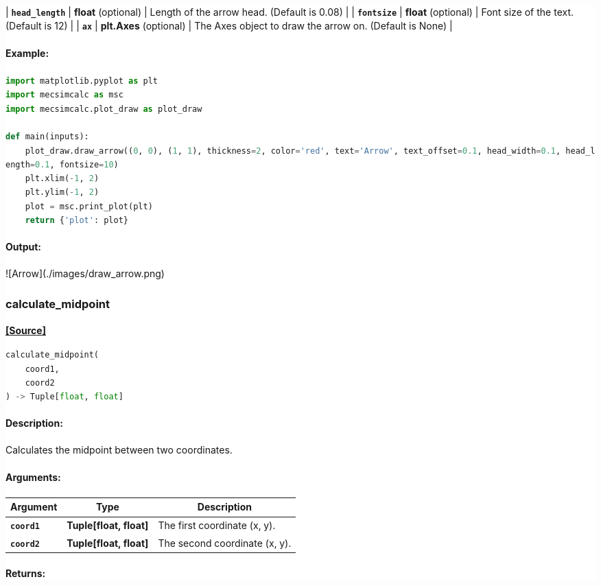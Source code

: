 | **`head_length`** | **float** (optional)    | Length of the arrow head. (Default is 0.08)                                       |
| **`fontsize`**    | **float** (optional)    | Font size of the text. (Default is 12)                                            |
| **`ax`**          | **plt.Axes** (optional) | The Axes object to draw the arrow on. (Default is None)                           |

#### Example:

```python
import matplotlib.pyplot as plt
import mecsimcalc as msc
import mecsimcalc.plot_draw as plot_draw

def main(inputs):
    plot_draw.draw_arrow((0, 0), (1, 1), thickness=2, color='red', text='Arrow', text_offset=0.1, head_width=0.1, head_length=0.1, fontsize=10)
    plt.xlim(-1, 2)
    plt.ylim(-1, 2)
    plot = msc.print_plot(plt)
    return {'plot': plot}
```

#### Output:

<div style={{textAlign: 'center'}}>
![Arrow](./images/draw_arrow.png)
</div>

### calculate_midpoint

[**[Source]**](https://github.com/MecSimCalc/MecSimCalc-utils/blob/v0.2.0/mecsimcalc/plot_draw.py#L87C1-L121C1)

```python
calculate_midpoint(
    coord1,
    coord2
) -> Tuple[float, float]
```

#### Description:

Calculates the midpoint between two coordinates.

#### Arguments:

| Argument     | Type                    | Description                   |
| ------------ | ----------------------- | ----------------------------- |
| **`coord1`** | **Tuple[float, float]** | The first coordinate (x, y).  |
| **`coord2`** | **Tuple[float, float]** | The second coordinate (x, y). |

#### Returns:
